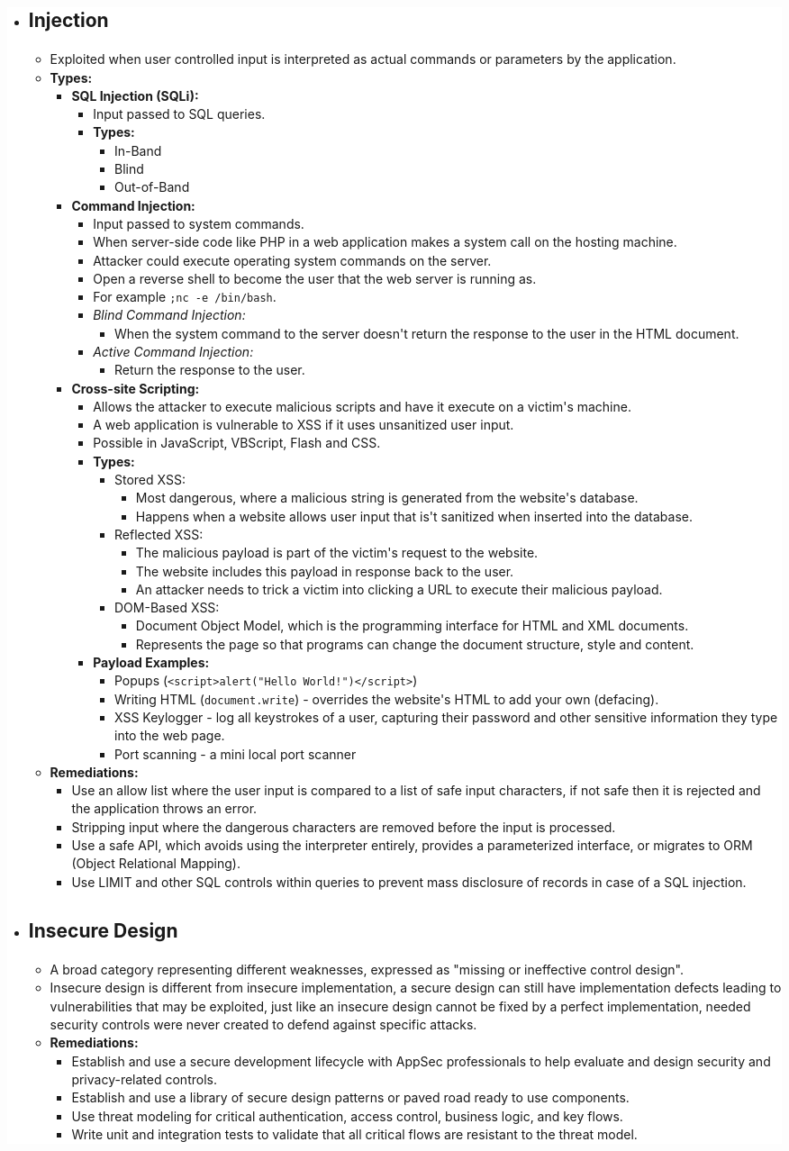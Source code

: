 - ## Injection
	- Exploited when user controlled input is interpreted as actual commands or parameters by the application.
	- **Types:**
		- **SQL Injection (SQLi):**
			- Input passed to SQL queries.
			- **Types:**
				- In-Band
				- Blind
				- Out-of-Band
		- **Command Injection:**
			- Input passed to system commands.
			- When server-side code like PHP in a web application makes a system call on the hosting machine.
			- Attacker could execute operating system commands on the server.
			- Open a reverse shell to become the user that the web server is running as.
			- For example `;nc -e /bin/bash`.
			- *Blind Command Injection:*
				- When the system command to the server doesn't return the response to the user in the HTML document.
			- *Active Command Injection:*
				- Return the response to the user.
		- **Cross-site Scripting:**
			- Allows the attacker to execute malicious scripts and have it execute on a victim's machine.
			- A web application is vulnerable to XSS if it uses unsanitized user input.
			- Possible in JavaScript, VBScript, Flash and CSS.
			- **Types:**
				- Stored XSS:
					- Most dangerous, where a malicious string is generated from the website's database.
					- Happens when a website allows user input that is't sanitized when inserted into the database.
				- Reflected XSS:
					- The malicious payload is part of the victim's request to the website.
					- The website includes this payload in response back to the user.
					- An attacker needs to trick a victim into clicking a URL to execute their malicious payload.
				- DOM-Based XSS:
					- Document Object Model, which is the programming interface for HTML and XML documents.
					- Represents the page so that programs can change the document structure, style and content.
			- **Payload Examples:**
				- Popups (`<script>alert("Hello World!")</script>`)
				- Writing HTML (`document.write`) - overrides the website's HTML to add your own (defacing).
				- XSS Keylogger - log all keystrokes of a user, capturing their password and other sensitive information they type into the web page.
				- Port scanning - a mini local port scanner
	- **Remediations:**
		- Use an allow list where the user input is compared to a list of safe input characters, if not safe then it is rejected and the application throws an error.
		- Stripping input where the dangerous characters are removed before the input is processed.
		- Use a safe API, which avoids using the interpreter entirely, provides a parameterized interface, or migrates to ORM (Object Relational Mapping).
		- Use LIMIT and other SQL controls within queries to prevent mass disclosure of records in case of a SQL injection.
- ## Insecure Design
	- A broad category representing different weaknesses, expressed as "missing or ineffective control design". 
	- Insecure design is different from insecure implementation, a secure design can still have implementation defects leading to vulnerabilities that may be exploited, just like an insecure design cannot be fixed by a perfect implementation, needed security controls were never created to defend against specific attacks.
	- **Remediations:**
		- Establish and use a secure development lifecycle with AppSec professionals to help evaluate and design security and privacy-related controls.
		- Establish and use a library of secure design patterns or paved road ready to use components.
		- Use threat modeling for critical authentication, access control, business logic, and key flows.
		- Write unit and integration tests to validate that all critical flows are resistant to the threat model.